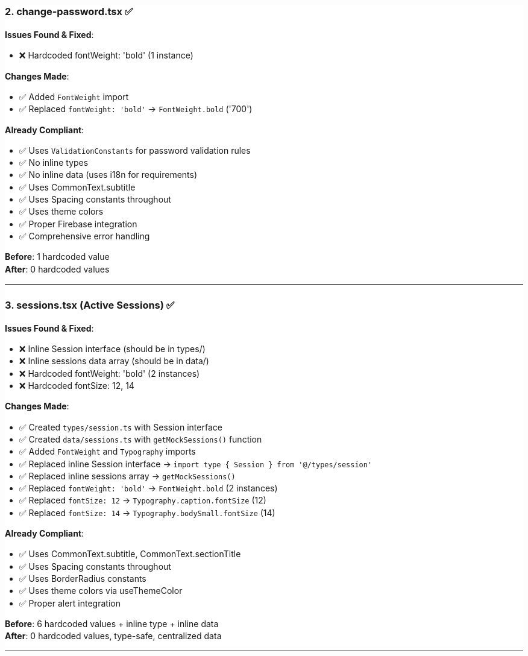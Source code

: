 ### 2. **change-password.tsx** ✅

**Issues Found & Fixed**:

- ❌ Hardcoded fontWeight: 'bold' (1 instance)

**Changes Made**:

- ✅ Added `FontWeight` import
- ✅ Replaced `fontWeight: 'bold'` → `FontWeight.bold` ('700')

**Already Compliant**:

- ✅ Uses `ValidationConstants` for password validation rules
- ✅ No inline types
- ✅ No inline data (uses i18n for requirements)
- ✅ Uses CommonText.subtitle
- ✅ Uses Spacing constants throughout
- ✅ Uses theme colors
- ✅ Proper Firebase integration
- ✅ Comprehensive error handling

**Before**: 1 hardcoded value  
**After**: 0 hardcoded values

---

### 3. **sessions.tsx** (Active Sessions) ✅

**Issues Found & Fixed**:

- ❌ Inline Session interface (should be in types/)
- ❌ Inline sessions data array (should be in data/)
- ❌ Hardcoded fontWeight: 'bold' (2 instances)
- ❌ Hardcoded fontSize: 12, 14

**Changes Made**:

- ✅ Created `types/session.ts` with Session interface
- ✅ Created `data/sessions.ts` with `getMockSessions()` function
- ✅ Added `FontWeight` and `Typography` imports
- ✅ Replaced inline Session interface →
  `import type { Session } from '@/types/session'`
- ✅ Replaced inline sessions array → `getMockSessions()`
- ✅ Replaced `fontWeight: 'bold'` → `FontWeight.bold` (2 instances)
- ✅ Replaced `fontSize: 12` → `Typography.caption.fontSize` (12)
- ✅ Replaced `fontSize: 14` → `Typography.bodySmall.fontSize` (14)

**Already Compliant**:

- ✅ Uses CommonText.subtitle, CommonText.sectionTitle
- ✅ Uses Spacing constants throughout
- ✅ Uses BorderRadius constants
- ✅ Uses theme colors via useThemeColor
- ✅ Proper alert integration

**Before**: 6 hardcoded values + inline type + inline data  
**After**: 0 hardcoded values, type-safe, centralized data

---